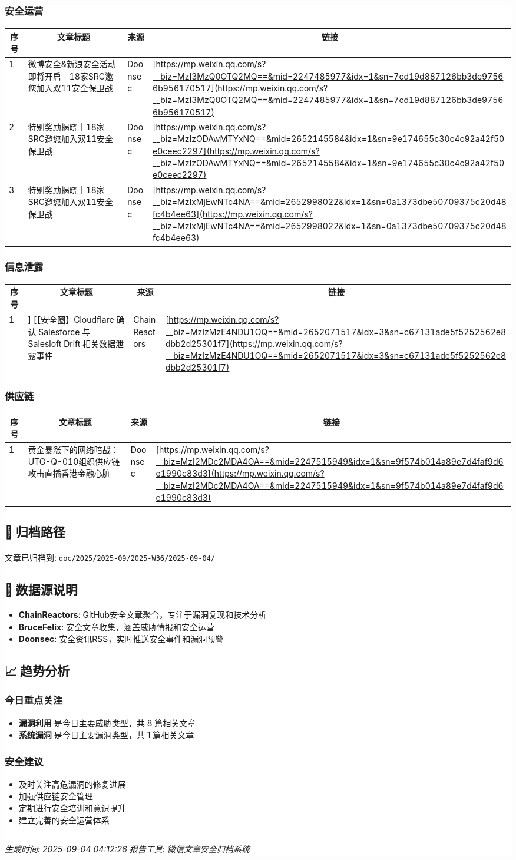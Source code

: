 ### 安全运营

| 序号 | 文章标题 | 来源 | 链接 |
|------|----------|------|------|
| 1 | 微博安全&新浪安全活动即将开启｜18家SRC邀您加入双11安全保卫战 | Doonsec | [https://mp.weixin.qq.com/s?__biz=MzI3MzQ0OTQ2MQ==&mid=2247485977&idx=1&sn=7cd19d887126bb3de97566b956170517](https://mp.weixin.qq.com/s?__biz=MzI3MzQ0OTQ2MQ==&mid=2247485977&idx=1&sn=7cd19d887126bb3de97566b956170517) |
| 2 | 特别奖励揭晓｜18家SRC邀您加入双11安全保卫战 | Doonsec | [https://mp.weixin.qq.com/s?__biz=MzIzODAwMTYxNQ==&mid=2652145584&idx=1&sn=9e174655c30c4c92a42f50e0ceec2297](https://mp.weixin.qq.com/s?__biz=MzIzODAwMTYxNQ==&mid=2652145584&idx=1&sn=9e174655c30c4c92a42f50e0ceec2297) |
| 3 | 特别奖励揭晓｜18家SRC邀您加入双11安全保卫战 | Doonsec | [https://mp.weixin.qq.com/s?__biz=MzIxMjEwNTc4NA==&mid=2652998022&idx=1&sn=0a1373dbe50709375c20d48fc4b4ee63](https://mp.weixin.qq.com/s?__biz=MzIxMjEwNTc4NA==&mid=2652998022&idx=1&sn=0a1373dbe50709375c20d48fc4b4ee63) |

### 信息泄露

| 序号 | 文章标题 | 来源 | 链接 |
|------|----------|------|------|
| 1 |  ] [【安全圈】Cloudflare 确认 Salesforce 与 Salesloft Drift 相关数据泄露事件 | ChainReactors | [https://mp.weixin.qq.com/s?__biz=MzIzMzE4NDU1OQ==&mid=2652071517&idx=3&sn=c67131ade5f5252562e8dbb2d25301f7](https://mp.weixin.qq.com/s?__biz=MzIzMzE4NDU1OQ==&mid=2652071517&idx=3&sn=c67131ade5f5252562e8dbb2d25301f7) |

### 供应链

| 序号 | 文章标题 | 来源 | 链接 |
|------|----------|------|------|
| 1 | 黄金暴涨下的网络暗战：UTG-Q-010组织供应链攻击直插香港金融心脏 | Doonsec | [https://mp.weixin.qq.com/s?__biz=MzI2MDc2MDA4OA==&mid=2247515949&idx=1&sn=9f574b014a89e7d4faf9d6e1990c83d3](https://mp.weixin.qq.com/s?__biz=MzI2MDc2MDA4OA==&mid=2247515949&idx=1&sn=9f574b014a89e7d4faf9d6e1990c83d3) |


## 📁 归档路径

文章已归档到: `doc/2025/2025-09/2025-W36/2025-09-04/`

## 🔗 数据源说明

- **ChainReactors**: GitHub安全文章聚合，专注于漏洞复现和技术分析
- **BruceFeIix**: 安全文章收集，涵盖威胁情报和安全运营
- **Doonsec**: 安全资讯RSS，实时推送安全事件和漏洞预警

## 📈 趋势分析

### 今日重点关注
- **漏洞利用** 是今日主要威胁类型，共 8 篇相关文章
- **系统漏洞** 是今日主要漏洞类型，共 1 篇相关文章

### 安全建议
- 及时关注高危漏洞的修复进展
- 加强供应链安全管理
- 定期进行安全培训和意识提升
- 建立完善的安全运营体系

---
*生成时间: 2025-09-04 04:12:26*
*报告工具: 微信文章安全归档系统*
